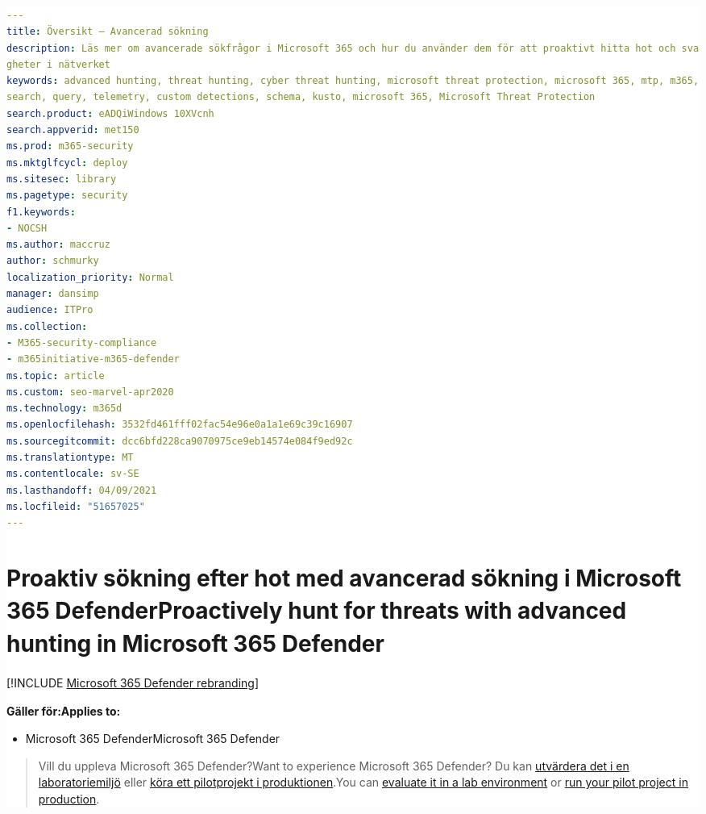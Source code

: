 ```yaml
---
title: Översikt – Avancerad sökning
description: Läs mer om avancerade sökfrågor i Microsoft 365 och hur du använder dem för att proaktivt hitta hot och svagheter i nätverket
keywords: advanced hunting, threat hunting, cyber threat hunting, microsoft threat protection, microsoft 365, mtp, m365, search, query, telemetry, custom detections, schema, kusto, microsoft 365, Microsoft Threat Protection
search.product: eADQiWindows 10XVcnh
search.appverid: met150
ms.prod: m365-security
ms.mktglfcycl: deploy
ms.sitesec: library
ms.pagetype: security
f1.keywords:
- NOCSH
ms.author: maccruz
author: schmurky
localization_priority: Normal
manager: dansimp
audience: ITPro
ms.collection:
- M365-security-compliance
- m365initiative-m365-defender
ms.topic: article
ms.custom: seo-marvel-apr2020
ms.technology: m365d
ms.openlocfilehash: 3532fd461fff02fac54e96e0a1a1e69c39c16907
ms.sourcegitcommit: dcc6bfd228ca9070975ce9eb14574e084f9ed92c
ms.translationtype: MT
ms.contentlocale: sv-SE
ms.lasthandoff: 04/09/2021
ms.locfileid: "51657025"
---
```

# <a name="proactively-hunt-for-threats-with-advanced-hunting-in-microsoft-365-defender"></a><span data-ttu-id="29ff8-104">Proaktiv sökning efter hot med avancerad sökning i Microsoft 365 Defender</span><span class="sxs-lookup"><span data-stu-id="29ff8-104">Proactively hunt for threats with advanced hunting in Microsoft 365 Defender</span></span>

[!INCLUDE [Microsoft 365 Defender rebranding](../includes/microsoft-defender.md)]


<span data-ttu-id="29ff8-105">**Gäller för:**</span><span class="sxs-lookup"><span data-stu-id="29ff8-105">**Applies to:**</span></span>
- <span data-ttu-id="29ff8-106">Microsoft 365 Defender</span><span class="sxs-lookup"><span data-stu-id="29ff8-106">Microsoft 365 Defender</span></span>

> <span data-ttu-id="29ff8-107">Vill du uppleva Microsoft 365 Defender?</span><span class="sxs-lookup"><span data-stu-id="29ff8-107">Want to experience Microsoft 365 Defender?</span></span> <span data-ttu-id="29ff8-108">Du kan [utvärdera det i en laboratoriemiljö](m365d-evaluation.md?ocid=cx-docs-MTPtriallab) eller [köra ett pilotprojekt i produktionen](m365d-pilot.md?ocid=cx-evalpilot).</span><span class="sxs-lookup"><span data-stu-id="29ff8-108">You can [evaluate it in a lab environment](m365d-evaluation.md?ocid=cx-docs-MTPtriallab) or [run your pilot project in production](m365d-pilot.md?ocid=cx-evalpilot).</span></span>
>
